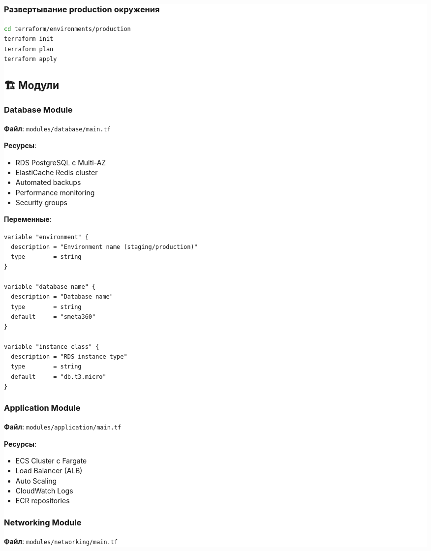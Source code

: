 ### Развертывание production окружения

```bash
cd terraform/environments/production
terraform init
terraform plan
terraform apply
```

## 🏗️ Модули

### Database Module
**Файл**: `modules/database/main.tf`

**Ресурсы**:
- RDS PostgreSQL с Multi-AZ
- ElastiCache Redis cluster
- Automated backups
- Performance monitoring
- Security groups

**Переменные**:
```hcl
variable "environment" {
  description = "Environment name (staging/production)"
  type        = string
}

variable "database_name" {
  description = "Database name"
  type        = string
  default     = "smeta360"
}

variable "instance_class" {
  description = "RDS instance type"
  type        = string
  default     = "db.t3.micro"
}
```

### Application Module
**Файл**: `modules/application/main.tf`

**Ресурсы**:
- ECS Cluster с Fargate
- Load Balancer (ALB)
- Auto Scaling
- CloudWatch Logs
- ECR repositories

### Networking Module
**Файл**: `modules/networking/main.tf`

